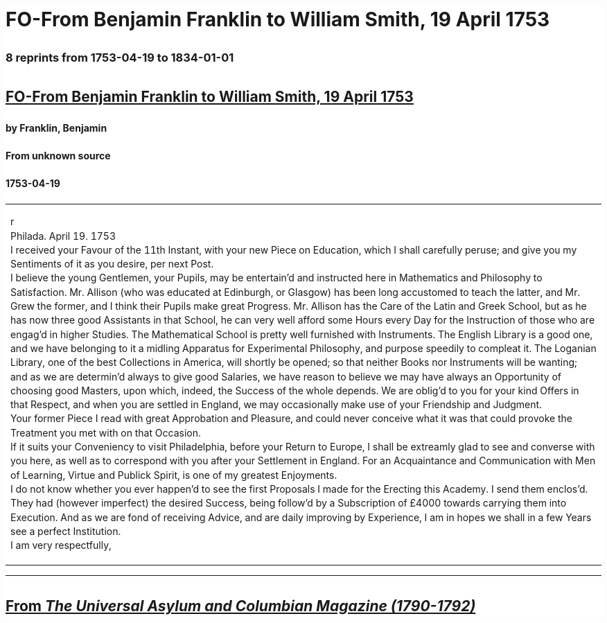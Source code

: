 
# FO-From Benjamin Franklin to William Smith, 19 April 1753

### 8 reprints from 1753-04-19 to 1834-01-01

## [FO-From Benjamin Franklin to William Smith, 19 April 1753](https://founders.archives.gov/documents/Franklin/01-04-02-0169)

#### by Franklin, Benjamin

#### From unknown source

#### 1753-04-19

<table style="width: 100%;"><tr><td style="width: 50%">

r  
Philada. April 19. 1753  
I received your Favour of the 11th Instant, with your new Piece on Education, which I shall carefully peruse; and give you my Sentiments of it as you desire, per next Post.  
I believe the young Gentlemen, your Pupils, may be entertain’d and instructed here in Mathematics and Philosophy to Satisfaction. Mr. Allison (who was educated at Edinburgh, or Glasgow) has been long accustomed to teach the latter, and Mr. Grew the former, and I think their Pupils make great Progress. Mr. Allison has the Care of the Latin and Greek School, but as he has now three good Assistants in that School, he can very well afford some Hours every Day for the Instruction of those who are engag’d in higher Studies. The Mathematical School is pretty well furnished with Instruments. The English Library is a good one, and we have belonging to it a midling Apparatus for Experimental Philosophy, and purpose speedily to compleat it. The Loganian Library, one of the best Collections in America, will shortly be opened; so that neither Books nor Instruments will be wanting; and as we are determin’d always to give good Salaries, we have reason to believe we may have always an Opportunity of choosing good Masters, upon which, indeed, the Success of the whole depends. We are oblig’d to you for your kind Offers in that Respect, and when you are settled in England, we may occasionally make use of your Friendship and Judgment.  
Your former Piece I read with great Approbation and Pleasure, and could never conceive what it was that could provoke the Treatment you met with on that Occasion.  
If it suits your Conveniency to visit Philadelphia, before your Return to Europe, I shall be extreamly glad to see and converse with you here, as well as to correspond with you after your Settlement in England. For an Acquaintance and Communication with Men of Learning, Virtue and Publick Spirit, is one of my greatest Enjoyments.  
I do not know whether you ever happen’d to see the first Proposals I made for the Erecting this Academy. I send them enclos’d. They had (however imperfect) the desired Success, being follow’d by a Subscription of £4000 towards carrying them into Execution. And as we are fond of receiving Advice, and are daily improving by Experience, I am in hopes we shall in a few Years see a perfect Institution.  
I am very respectfully,
</td></tr></table>

---

## [From _The Universal Asylum and Columbian Magazine (1790-1792)_](https://archive.org/details/sim_universal-asylum-and-columbian-magazine_1790-10_5/page/n5/mode/1up?view=theater)
